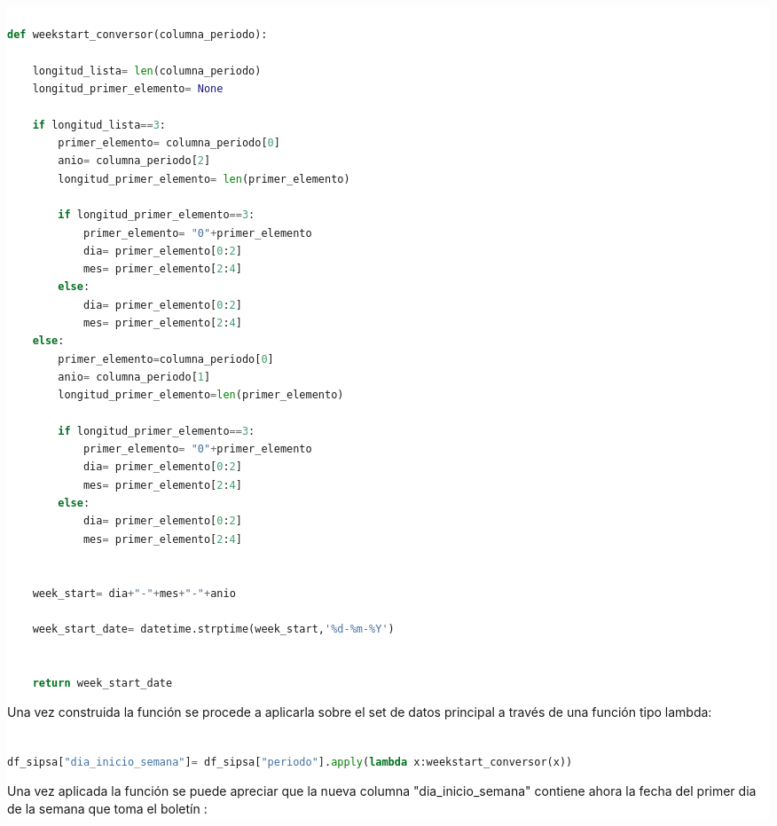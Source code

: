 
```python

def weekstart_conversor(columna_periodo):
    
    longitud_lista= len(columna_periodo)
    longitud_primer_elemento= None
    
    if longitud_lista==3:
        primer_elemento= columna_periodo[0]
        anio= columna_periodo[2]
        longitud_primer_elemento= len(primer_elemento)
        
        if longitud_primer_elemento==3:
            primer_elemento= "0"+primer_elemento
            dia= primer_elemento[0:2]
            mes= primer_elemento[2:4]
        else:
            dia= primer_elemento[0:2]
            mes= primer_elemento[2:4]
    else:
        primer_elemento=columna_periodo[0]
        anio= columna_periodo[1]
        longitud_primer_elemento=len(primer_elemento)
        
        if longitud_primer_elemento==3:
            primer_elemento= "0"+primer_elemento
            dia= primer_elemento[0:2]
            mes= primer_elemento[2:4]   
        else:
            dia= primer_elemento[0:2]
            mes= primer_elemento[2:4]
            
    
    week_start= dia+"-"+mes+"-"+anio
    
    week_start_date= datetime.strptime(week_start,'%d-%m-%Y')

    
    return week_start_date

```

Una vez construida la función se procede a aplicarla sobre el set de datos principal a través de una función tipo lambda: 


```python

df_sipsa["dia_inicio_semana"]= df_sipsa["periodo"].apply(lambda x:weekstart_conversor(x))
```

Una vez aplicada la función se puede apreciar que la nueva columna "dia_inicio_semana" contiene ahora la fecha del primer dia de la semana que toma el boletín :
